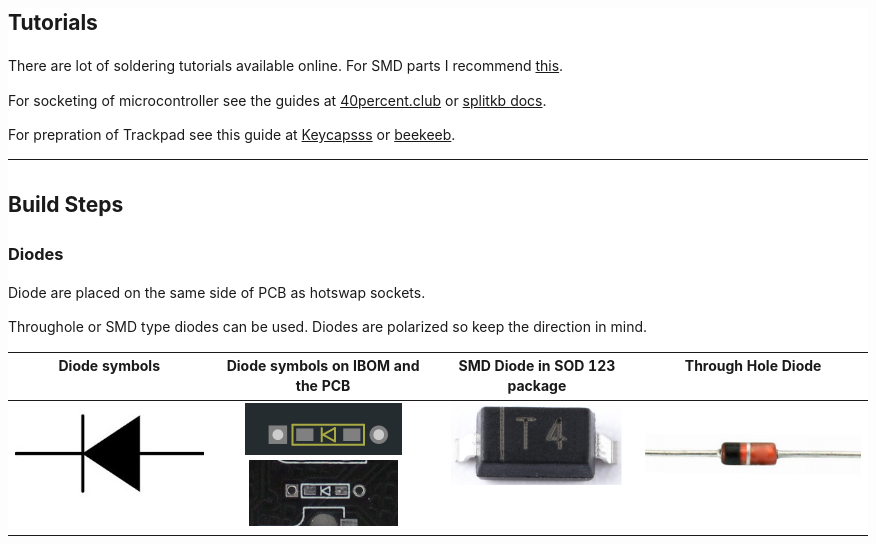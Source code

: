 ## Tutorials

There are lot of soldering tutorials available online.
For SMD parts I recommend [this](https://www.youtube.com/watch?v=hoLf8gvvXXU).

For socketing of microcontroller see the guides at [40percent.club](https://www.40percent.club/p/socketing-pro-micro.html) or [splitkb docs](https://docs.splitkb.com/hc/en-us/articles/360011263059).

For prepration of Trackpad see this guide at [ Keycapsss](https://github.com/Keycapsss/cirque-trackpad) or [beekeeb](https://beekeeb.com/cirque-trackpad-i2c-on-corne-keyboard/).

---

## Build Steps

### Diodes

Diode are placed on the same side of PCB as hotswap sockets.

Throughole or SMD type diodes can be used. Diodes are polarized so keep the direction in mind.

|                 Diode symbols                 |                               Diode symbols on IBOM and the PCB                                |       SMD Diode in SOD 123 package       |              Through Hole Diode               |
| :-------------------------------------------: | :--------------------------------------------------------------------------------------------: | :--------------------------------------: | :-------------------------------------------: |
| ![](/docs/images/buildguide/DIODE-Signal.jpg) | ![](/docs/images/buildguide/KLEIN.v1.0.F_DIODE.png) ![](/docs/images/buildguide/PCB_Diode.JPG) | ![](/docs/images/buildguide/SOD-123.png) | ![](/docs/images/buildguide/1N4148-Diode.jpg) |

